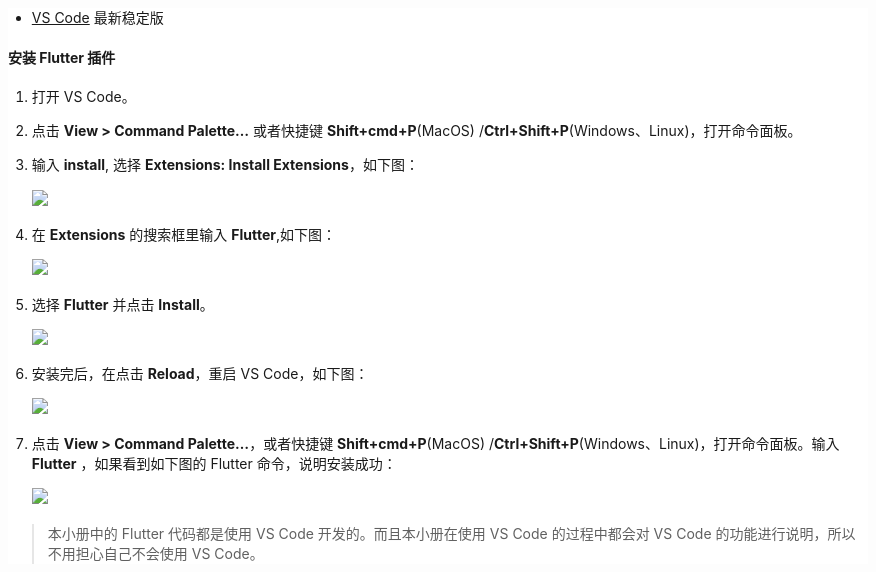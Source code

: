 *   [VS Code](https://code.visualstudio.com/) 最新稳定版

#### 安装 Flutter 插件

1.  打开 VS Code。
    
2.  点击 **View > Command Palette…** 或者快捷键 **Shift+cmd+P**(MacOS) /**Ctrl+Shift+P**(Windows、Linux)，打开命令面板。
    
3.  输入 **install**, 选择 **Extensions: Install Extensions**，如下图：
    
    ![](//images.weserv.nl/?url=user-gold-cdn.xitu.io/2019/2/16/168f4317aa5711ce?imageView2/0/w/1280/h/960/format/webp/ignore-error/1)
    
4.  在 **Extensions** 的搜索框里输入 **Flutter**,如下图：
    
    ![](//images.weserv.nl/?url=user-gold-cdn.xitu.io/2019/2/16/168f442d0a5c25f8?imageView2/0/w/1280/h/960/format/webp/ignore-error/1)
    
5.  选择 **Flutter** 并点击 **Install**。
    
    ![](//images.weserv.nl/?url=user-gold-cdn.xitu.io/2019/3/19/169936fdfca764a7?imageView2/0/w/1280/h/960/format/webp/ignore-error/1)
    
6.  安装完后，在点击 **Reload**，重启 VS Code，如下图：
    
    ![](//images.weserv.nl/?url=user-gold-cdn.xitu.io/2019/3/19/1699370e89aea497?imageView2/0/w/1280/h/960/format/webp/ignore-error/1)
    
7.  点击 **View > Command Palette…**，或者快捷键 **Shift+cmd+P**(MacOS) /**Ctrl+Shift+P**(Windows、Linux)，打开命令面板。输入 **Flutter** ，如果看到如下图的 Flutter 命令，说明安装成功：
    
    ![](//images.weserv.nl/?url=user-gold-cdn.xitu.io/2019/2/16/168f449300e52630?imageView2/0/w/1280/h/960/format/webp/ignore-error/1)
    

> 本小册中的 Flutter 代码都是使用 VS Code 开发的。而且本小册在使用 VS Code 的过程中都会对 VS Code 的功能进行说明，所以不用担心自己不会使用 VS Code。
